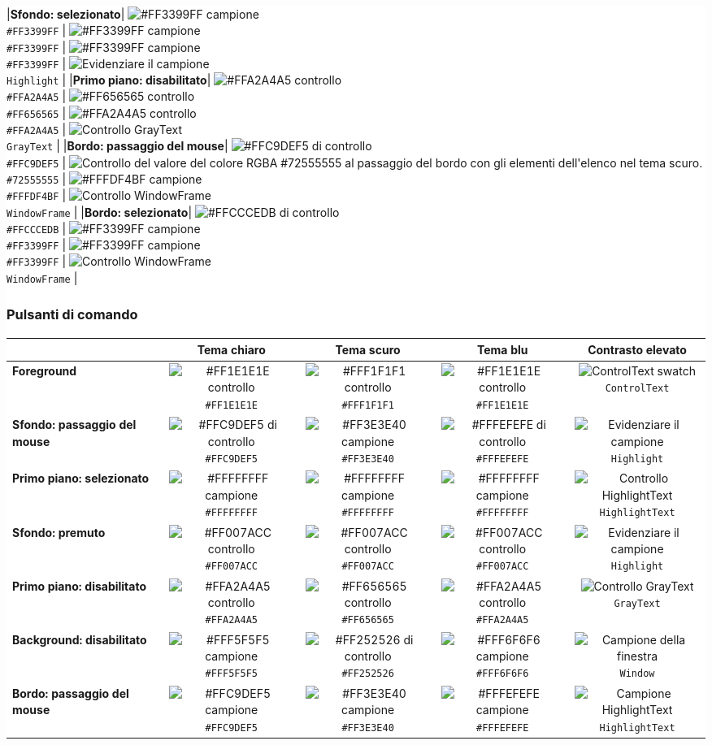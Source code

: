 |**Sfondo: selezionato**| ![#FF3399FF campione](../../extensibility/ux-guidelines/media/3399FF.png "#FF3399FF campione")<br />`#FF3399FF` | ![#FF3399FF campione](../../extensibility/ux-guidelines/media/3399FF.png "#FF3399FF campione")<br />`#FF3399FF` | ![#FF3399FF campione](../../extensibility/ux-guidelines/media/3399FF.png "#FF3399FF campione")<br />`#FF3399FF` | ![Evidenziare il campione](../../extensibility/ux-guidelines/media/HCHighlight.png "Evidenziare il campione")<br />`Highlight` |
|**Primo piano: disabilitato**| ![#FFA2A4A5 controllo](../../extensibility/ux-guidelines/media/A2A4A5.png "#FFA2A4A5 campione")<br />`#FFA2A4A5` | ![#FF656565 controllo](../../extensibility/ux-guidelines/media/656565.png "#FF656565 campione")<br />`#FF656565` | ![#FFA2A4A5 controllo](../../extensibility/ux-guidelines/media/A2A4A5.png "#FFA2A4A5 campione")<br />`#FFA2A4A5` | ![Controllo GrayText](../../extensibility/ux-guidelines/media/HCGrayText.png "Campione GrayText")<br />`GrayText` |
|**Bordo: passaggio del mouse**| ![#FFC9DEF5 di controllo](../../extensibility/ux-guidelines/media/C9DEF5.png "#FFC9DEF5 campione")<br />`#FFC9DEF5` | ![Controllo del valore del colore RGBA #72555555 al passaggio del bordo con gli elementi dell'elenco nel tema scuro.](../../extensibility/ux-guidelines/media/555555.png "#72555555 campione")<br />`#72555555` | ![#FFFDF4BF campione](../../extensibility/ux-guidelines/media/FDF4BF.png "#FFFDF4BF campione")<br />`#FFFDF4BF` | ![Controllo WindowFrame](../../extensibility/ux-guidelines/media/HCWindowFrame.png "Controllo WindowFrame")<br />`WindowFrame` |
|**Bordo: selezionato**| ![#FFCCCEDB di controllo](../../extensibility/ux-guidelines/media/CCCEDB.png "#FFCCCEDB campione")<br />`#FFCCCEDB` | ![#FF3399FF campione](../../extensibility/ux-guidelines/media/3399FF.png "#FF3399FF campione")<br />`#FF3399FF` | ![#FF3399FF campione](../../extensibility/ux-guidelines/media/3399FF.png "#FF3399FF campione")<br />`#FF3399FF` | ![Controllo WindowFrame](../../extensibility/ux-guidelines/media/HCWindowFrame.png "Controllo WindowFrame")<br />`WindowFrame` |

### <a name="command-buttons"></a>Pulsanti di comando

| | Tema chiaro | Tema scuro | Tema blu | Contrasto elevato |
| --- | :---: | :---: | :---: | :---: |
|**Foreground**| ![#FF1E1E1E controllo](../../extensibility/ux-guidelines/media/1E1E1E.png "#FF1E1E1E campione")<br />`#FF1E1E1E` | ![#FFF1F1F1 controllo](../../extensibility/ux-guidelines/media/F1F1F1.png "#FFF1F1F1 campione")<br />`#FFF1F1F1` | ![#FF1E1E1E controllo](../../extensibility/ux-guidelines/media/1E1E1E.png "#FF1E1E1E campione")<br />`#FF1E1E1E` | ![ControlText swatch](../../extensibility/ux-guidelines/media/HCControlText.png "ControlloTesto campione")<br />`ControlText` |
|**Sfondo: passaggio del mouse**| ![#FFC9DEF5 di controllo](../../extensibility/ux-guidelines/media/C9DEF5.png "#FFC9DEF5 campione")<br />`#FFC9DEF5` | ![#FF3E3E40 campione](../../extensibility/ux-guidelines/media/3E3E40.png "#FF3E3E40 campione")<br />`#FF3E3E40` | ![#FFFEFEFE di controllo](../../extensibility/ux-guidelines/media/FEFEFE.png "#FFFEFEFE campione")<br />`#FFFEFEFE` | ![Evidenziare il campione](../../extensibility/ux-guidelines/media/HCHighlight.png "Evidenziare il campione")<br />`Highlight` |
|**Primo piano: selezionato**| ![#FFFFFFFF campione](../../extensibility/ux-guidelines/media/FFFFFF.png "#FFFFFFFF campione")<br />`#FFFFFFFF` | ![#FFFFFFFF campione](../../extensibility/ux-guidelines/media/FFFFFF.png "#FFFFFFFF campione")<br />`#FFFFFFFF` | ![#FFFFFFFF campione](../../extensibility/ux-guidelines/media/FFFFFF.png "#FFFFFFFF campione")<br />`#FFFFFFFF` | ![Controllo HighlightText](../../extensibility/ux-guidelines/media/HCHighlightText.png "HighlightTextswatch")<br />`HighlightText` |
|**Sfondo: premuto**| ![#FF007ACC controllo](../../extensibility/ux-guidelines/media/007ACC.png "#FF007ACC campione")<br />`#FF007ACC` | ![#FF007ACC controllo](../../extensibility/ux-guidelines/media/007ACC.png "#FF007ACC campione")<br />`#FF007ACC` | ![#FF007ACC controllo](../../extensibility/ux-guidelines/media/007ACC.png "#FF007ACC campione")<br />`#FF007ACC` | ![Evidenziare il campione](../../extensibility/ux-guidelines/media/HCHighlight.png "Evidenziare il campione")<br />`Highlight` |
|**Primo piano: disabilitato**| ![#FFA2A4A5 controllo](../../extensibility/ux-guidelines/media/A2A4A5.png "#FFA2A4A5 campione")<br />`#FFA2A4A5` | ![#FF656565 controllo](../../extensibility/ux-guidelines/media/656565.png "#FF656565 campione")<br />`#FF656565` | ![#FFA2A4A5 controllo](../../extensibility/ux-guidelines/media/A2A4A5.png "#FFA2A4A5 campione")<br />`#FFA2A4A5` | ![Controllo GrayText](../../extensibility/ux-guidelines/media/HCGrayText.png "Campione GrayText")<br />`GrayText` |
|**Background: disabilitato**| ![#FFF5F5F5 campione](../../extensibility/ux-guidelines/media/F5F5F5.png "#FFF5F5F5 campione")<br />`#FFF5F5F5` | ![#FF252526 di controllo](../../extensibility/ux-guidelines/media/252526.png "#FF252526 campione")<br />`#FF252526` | ![#FFF6F6F6 campione](../../extensibility/ux-guidelines/media/F6F6F6.png "#FFF6F6F6 campione")<br />`#FFF6F6F6` | ![Campione della finestra](../../extensibility/ux-guidelines/media/HCWindow.png "Campione della finestra")<br />`Window` |
|**Bordo: passaggio del mouse**| ![#FFC9DEF5 campione](../../extensibility/ux-guidelines/media/C9DEF5.png "#FFC9DEF5 campione")<br />`#FFC9DEF5` | ![ #FF3E3E40 campione](../../extensibility/ux-guidelines/media/3E3E40.png "#FF3E3E40 campione")<br />`#FF3E3E40` |![#FFFEFEFE campione](../../extensibility/ux-guidelines/media/FEFEFE.png "#FFFEFEFE campione")<br /> `#FFFEFEFE` | ![Campione HighlightText](../../extensibility/ux-guidelines/media/HCHighlightText.png "Campione HighlightText")<br />`HighlightText` |